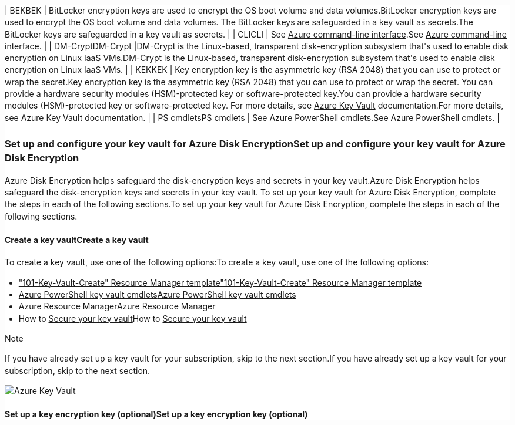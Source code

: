 | <span data-ttu-id="b4b16-396">BEK</span><span class="sxs-lookup"><span data-stu-id="b4b16-396">BEK</span></span> | <span data-ttu-id="b4b16-397">BitLocker encryption keys are used to encrypt the OS boot volume and data volumes.</span><span class="sxs-lookup"><span data-stu-id="b4b16-397">BitLocker encryption keys are used to encrypt the OS boot volume and data volumes.</span></span> <span data-ttu-id="b4b16-398">The BitLocker keys are safeguarded in a key vault as secrets.</span><span class="sxs-lookup"><span data-stu-id="b4b16-398">The BitLocker keys are safeguarded in a key vault as secrets.</span></span> |
| <span data-ttu-id="b4b16-399">CLI</span><span class="sxs-lookup"><span data-stu-id="b4b16-399">CLI</span></span> | <span data-ttu-id="b4b16-400">See [Azure command-line interface](../cli-install-nodejs.md).</span><span class="sxs-lookup"><span data-stu-id="b4b16-400">See [Azure command-line interface](../cli-install-nodejs.md).</span></span> |
| <span data-ttu-id="b4b16-401">DM-Crypt</span><span class="sxs-lookup"><span data-stu-id="b4b16-401">DM-Crypt</span></span> |<span data-ttu-id="b4b16-402">[DM-Crypt](https://en.wikipedia.org/wiki/Dm-crypt) is the Linux-based, transparent disk-encryption subsystem that's used to enable disk encryption on Linux IaaS VMs.</span><span class="sxs-lookup"><span data-stu-id="b4b16-402">[DM-Crypt](https://en.wikipedia.org/wiki/Dm-crypt) is the Linux-based, transparent disk-encryption subsystem that's used to enable disk encryption on Linux IaaS VMs.</span></span> |
| <span data-ttu-id="b4b16-403">KEK</span><span class="sxs-lookup"><span data-stu-id="b4b16-403">KEK</span></span> | <span data-ttu-id="b4b16-404">Key encryption key is the asymmetric key (RSA 2048) that you can use to protect or wrap the secret.</span><span class="sxs-lookup"><span data-stu-id="b4b16-404">Key encryption key is the asymmetric key (RSA 2048) that you can use to protect or wrap the secret.</span></span> <span data-ttu-id="b4b16-405">You can provide a hardware security modules (HSM)-protected key or software-protected key.</span><span class="sxs-lookup"><span data-stu-id="b4b16-405">You can provide a hardware security modules (HSM)-protected key or software-protected key.</span></span> <span data-ttu-id="b4b16-406">For more details, see [Azure Key Vault](https://azure.microsoft.com/services/key-vault/) documentation.</span><span class="sxs-lookup"><span data-stu-id="b4b16-406">For more details, see [Azure Key Vault](https://azure.microsoft.com/services/key-vault/) documentation.</span></span> |
| <span data-ttu-id="b4b16-407">PS cmdlets</span><span class="sxs-lookup"><span data-stu-id="b4b16-407">PS cmdlets</span></span> | <span data-ttu-id="b4b16-408">See [Azure PowerShell cmdlets](/powershell/azureps-cmdlets-docs).</span><span class="sxs-lookup"><span data-stu-id="b4b16-408">See [Azure PowerShell cmdlets](/powershell/azureps-cmdlets-docs).</span></span> |

### <a name="set-up-and-configure-your-key-vault-for-azure-disk-encryption"></a><span data-ttu-id="b4b16-409">Set up and configure your key vault for Azure Disk Encryption</span><span class="sxs-lookup"><span data-stu-id="b4b16-409">Set up and configure your key vault for Azure Disk Encryption</span></span>
<span data-ttu-id="b4b16-410">Azure Disk Encryption helps safeguard the disk-encryption keys and secrets in your key vault.</span><span class="sxs-lookup"><span data-stu-id="b4b16-410">Azure Disk Encryption helps safeguard the disk-encryption keys and secrets in your key vault.</span></span> <span data-ttu-id="b4b16-411">To set up your key vault for Azure Disk Encryption, complete the steps in each of the following sections.</span><span class="sxs-lookup"><span data-stu-id="b4b16-411">To set up your key vault for Azure Disk Encryption, complete the steps in each of the following sections.</span></span>

#### <a name="create-a-key-vault"></a><span data-ttu-id="b4b16-412">Create a key vault</span><span class="sxs-lookup"><span data-stu-id="b4b16-412">Create a key vault</span></span>
<span data-ttu-id="b4b16-413">To create a key vault, use one of the following options:</span><span class="sxs-lookup"><span data-stu-id="b4b16-413">To create a key vault, use one of the following options:</span></span>

* [<span data-ttu-id="b4b16-414">"101-Key-Vault-Create" Resource Manager template</span><span class="sxs-lookup"><span data-stu-id="b4b16-414">"101-Key-Vault-Create" Resource Manager template</span></span>](https://github.com/Azure/azure-quickstart-templates/tree/master/101-key-vault-create)
* [<span data-ttu-id="b4b16-415">Azure PowerShell key vault cmdlets</span><span class="sxs-lookup"><span data-stu-id="b4b16-415">Azure PowerShell key vault cmdlets</span></span>](https://msdn.microsoft.com/library/dn868052.aspx)
* <span data-ttu-id="b4b16-416">Azure Resource Manager</span><span class="sxs-lookup"><span data-stu-id="b4b16-416">Azure Resource Manager</span></span>
* <span data-ttu-id="b4b16-417">How to [Secure your key vault](https://docs.microsoft.com/en-us/azure/key-vault/key-vault-secure-your-key-vault)</span><span class="sxs-lookup"><span data-stu-id="b4b16-417">How to [Secure your key vault](https://docs.microsoft.com/en-us/azure/key-vault/key-vault-secure-your-key-vault)</span></span>

> [!NOTE]
> <span data-ttu-id="b4b16-418">If you have already set up a key vault for your subscription, skip to the next section.</span><span class="sxs-lookup"><span data-stu-id="b4b16-418">If you have already set up a key vault for your subscription, skip to the next section.</span></span>

![Azure Key Vault](https://docstestmedia1.blob.core.windows.net/azure-media/articles/security/media/azure-security-disk-encryption/keyvault-portal-fig1.png)

#### <a name="set-up-a-key-encryption-key-optional"></a><span data-ttu-id="b4b16-420">Set up a key encryption key (optional)</span><span class="sxs-lookup"><span data-stu-id="b4b16-420">Set up a key encryption key (optional)</span></span>